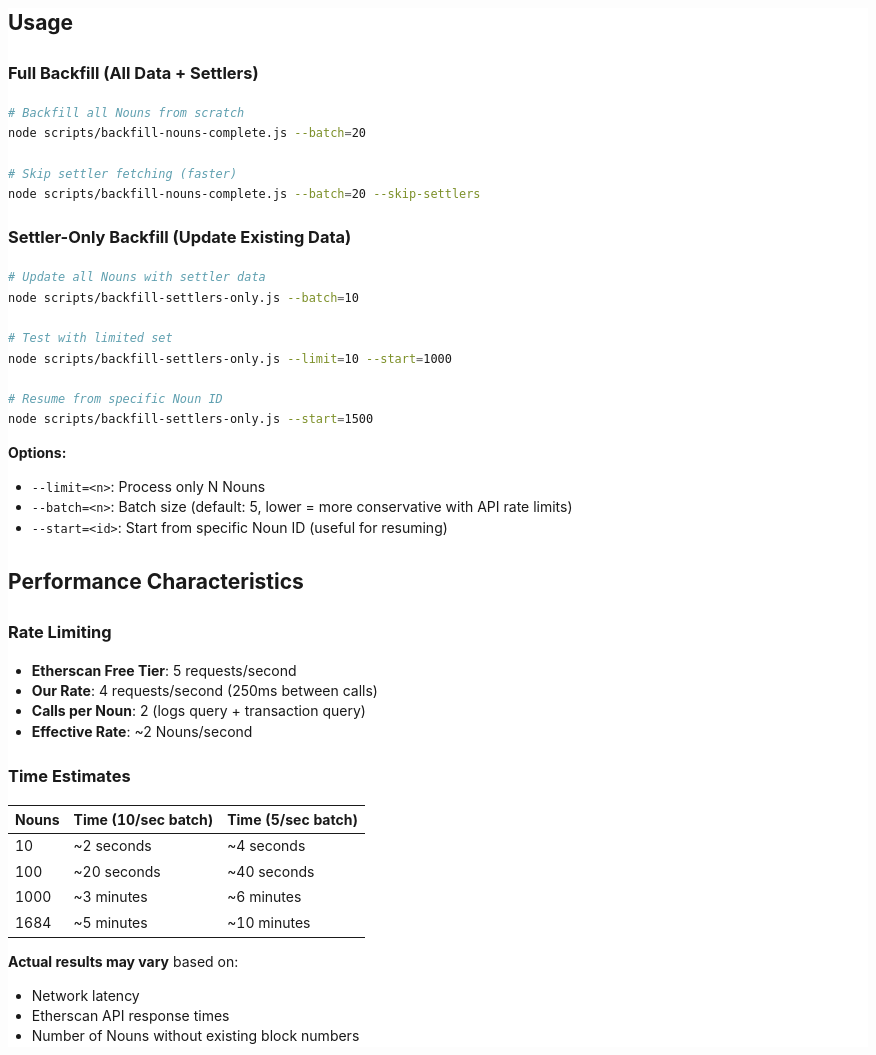 ## Usage

### Full Backfill (All Data + Settlers)

```bash
# Backfill all Nouns from scratch
node scripts/backfill-nouns-complete.js --batch=20

# Skip settler fetching (faster)
node scripts/backfill-nouns-complete.js --batch=20 --skip-settlers
```

### Settler-Only Backfill (Update Existing Data)

```bash
# Update all Nouns with settler data
node scripts/backfill-settlers-only.js --batch=10

# Test with limited set
node scripts/backfill-settlers-only.js --limit=10 --start=1000

# Resume from specific Noun ID
node scripts/backfill-settlers-only.js --start=1500
```

**Options:**
- `--limit=<n>`: Process only N Nouns
- `--batch=<n>`: Batch size (default: 5, lower = more conservative with API rate limits)
- `--start=<id>`: Start from specific Noun ID (useful for resuming)

## Performance Characteristics

### Rate Limiting

- **Etherscan Free Tier**: 5 requests/second
- **Our Rate**: 4 requests/second (250ms between calls)
- **Calls per Noun**: 2 (logs query + transaction query)
- **Effective Rate**: ~2 Nouns/second

### Time Estimates

| Nouns | Time (10/sec batch) | Time (5/sec batch) |
|-------|---------------------|---------------------|
| 10    | ~2 seconds          | ~4 seconds          |
| 100   | ~20 seconds         | ~40 seconds         |
| 1000  | ~3 minutes          | ~6 minutes          |
| 1684  | ~5 minutes          | ~10 minutes         |

**Actual results may vary** based on:
- Network latency
- Etherscan API response times
- Number of Nouns without existing block numbers
